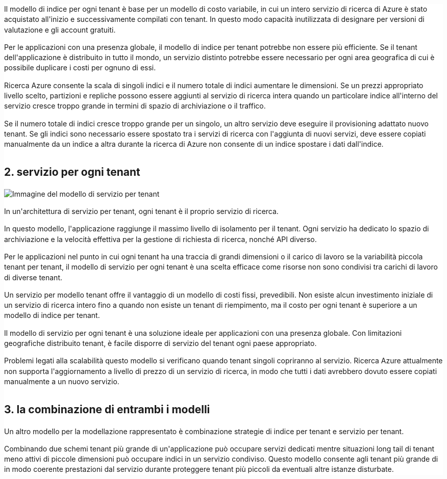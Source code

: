 Il modello di indice per ogni tenant è base per un modello di costo variabile, in cui un intero servizio di ricerca di Azure è stato acquistato all'inizio e successivamente compilati con tenant. In questo modo capacità inutilizzata di designare per versioni di valutazione e gli account gratuiti.

Per le applicazioni con una presenza globale, il modello di indice per tenant potrebbe non essere più efficiente. Se il tenant dell'applicazione è distribuito in tutto il mondo, un servizio distinto potrebbe essere necessario per ogni area geografica di cui è possibile duplicare i costi per ognuno di essi.

Ricerca Azure consente la scala di singoli indici e il numero totale di indici aumentare le dimensioni. Se un prezzi appropriato livello scelto, partizioni e repliche possono essere aggiunti al servizio di ricerca intera quando un particolare indice all'interno del servizio cresce troppo grande in termini di spazio di archiviazione o il traffico.

Se il numero totale di indici cresce troppo grande per un singolo, un altro servizio deve eseguire il provisioning adattato nuovo tenant. Se gli indici sono necessario essere spostato tra i servizi di ricerca con l'aggiunta di nuovi servizi, deve essere copiati manualmente da un indice a altra durante la ricerca di Azure non consente di un indice spostare i dati dall'indice.


## <a name="2-service-per-tenant"></a>2. servizio per ogni tenant
![Immagine del modello di servizio per tenant](./media/search-modeling-multitenant-saas-applications/azure-search-service-per-tenant.png)

In un'architettura di servizio per tenant, ogni tenant è il proprio servizio di ricerca.

In questo modello, l'applicazione raggiunge il massimo livello di isolamento per il tenant. Ogni servizio ha dedicato lo spazio di archiviazione e la velocità effettiva per la gestione di richiesta di ricerca, nonché API diverso.

Per le applicazioni nel punto in cui ogni tenant ha una traccia di grandi dimensioni o il carico di lavoro se la variabilità piccola tenant per tenant, il modello di servizio per ogni tenant è una scelta efficace come risorse non sono condivisi tra carichi di lavoro di diverse tenant.

Un servizio per modello tenant offre il vantaggio di un modello di costi fissi, prevedibili. Non esiste alcun investimento iniziale di un servizio di ricerca intero fino a quando non esiste un tenant di riempimento, ma il costo per ogni tenant è superiore a un modello di indice per tenant.

Il modello di servizio per ogni tenant è una soluzione ideale per applicazioni con una presenza globale. Con limitazioni geografiche distribuito tenant, è facile disporre di servizio del tenant ogni paese appropriato.

Problemi legati alla scalabilità questo modello si verificano quando tenant singoli copriranno al servizio. Ricerca Azure attualmente non supporta l'aggiornamento a livello di prezzo di un servizio di ricerca, in modo che tutti i dati avrebbero dovuto essere copiati manualmente a un nuovo servizio.

## <a name="3-mixing-both-models"></a>3. la combinazione di entrambi i modelli
Un altro modello per la modellazione rappresentato è combinazione strategie di indice per tenant e servizio per tenant.

Combinando due schemi tenant più grande di un'applicazione può occupare servizi dedicati mentre situazioni long tail di tenant meno attivi di piccole dimensioni può occupare indici in un servizio condiviso. Questo modello consente agli tenant più grande di in modo coerente prestazioni dal servizio durante proteggere tenant più piccoli da eventuali altre istanze disturbate.
